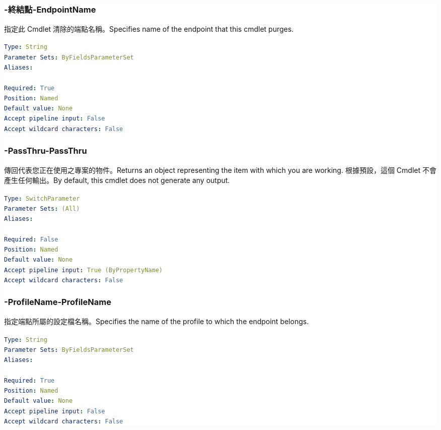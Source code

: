 ### <span data-ttu-id="c35ba-115">-終結點</span><span class="sxs-lookup"><span data-stu-id="c35ba-115">-EndpointName</span></span>
<span data-ttu-id="c35ba-116">指定此 Cmdlet 清除的端點名稱。</span><span class="sxs-lookup"><span data-stu-id="c35ba-116">Specifies name of the endpoint that this cmdlet purges.</span></span>

```yaml
Type: String
Parameter Sets: ByFieldsParameterSet
Aliases: 

Required: True
Position: Named
Default value: None
Accept pipeline input: False
Accept wildcard characters: False
```

### <span data-ttu-id="c35ba-117">-PassThru</span><span class="sxs-lookup"><span data-stu-id="c35ba-117">-PassThru</span></span>
<span data-ttu-id="c35ba-118">傳回代表您正在使用之專案的物件。</span><span class="sxs-lookup"><span data-stu-id="c35ba-118">Returns an object representing the item with which you are working.</span></span>
<span data-ttu-id="c35ba-119">根據預設，這個 Cmdlet 不會產生任何輸出。</span><span class="sxs-lookup"><span data-stu-id="c35ba-119">By default, this cmdlet does not generate any output.</span></span>

```yaml
Type: SwitchParameter
Parameter Sets: (All)
Aliases: 

Required: False
Position: Named
Default value: None
Accept pipeline input: True (ByPropertyName)
Accept wildcard characters: False
```

### <span data-ttu-id="c35ba-120">-ProfileName</span><span class="sxs-lookup"><span data-stu-id="c35ba-120">-ProfileName</span></span>
<span data-ttu-id="c35ba-121">指定端點所屬的設定檔名稱。</span><span class="sxs-lookup"><span data-stu-id="c35ba-121">Specifies the name of the profile to which the endpoint belongs.</span></span>

```yaml
Type: String
Parameter Sets: ByFieldsParameterSet
Aliases: 

Required: True
Position: Named
Default value: None
Accept pipeline input: False
Accept wildcard characters: False
```

